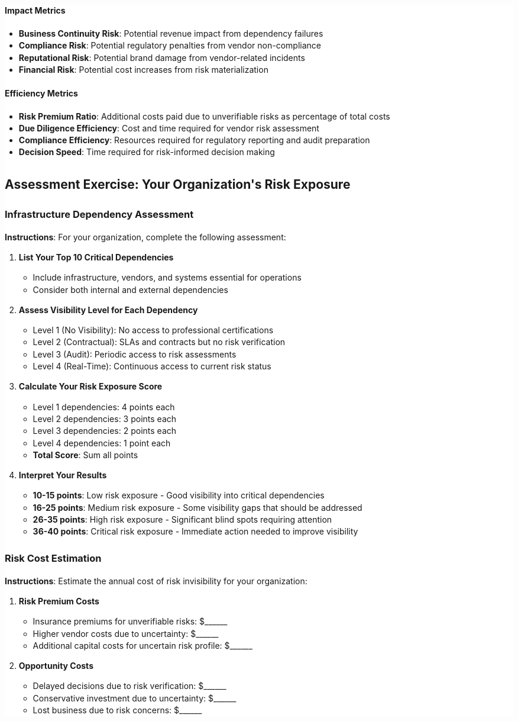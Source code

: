 #### **Impact Metrics**
- **Business Continuity Risk**: Potential revenue impact from dependency failures
- **Compliance Risk**: Potential regulatory penalties from vendor non-compliance
- **Reputational Risk**: Potential brand damage from vendor-related incidents
- **Financial Risk**: Potential cost increases from risk materialization

#### **Efficiency Metrics**
- **Risk Premium Ratio**: Additional costs paid due to unverifiable risks as percentage of total costs
- **Due Diligence Efficiency**: Cost and time required for vendor risk assessment
- **Compliance Efficiency**: Resources required for regulatory reporting and audit preparation
- **Decision Speed**: Time required for risk-informed decision making

## Assessment Exercise: Your Organization's Risk Exposure

### Infrastructure Dependency Assessment

**Instructions**: For your organization, complete the following assessment:

1. **List Your Top 10 Critical Dependencies**
   - Include infrastructure, vendors, and systems essential for operations
   - Consider both internal and external dependencies

2. **Assess Visibility Level for Each Dependency**
   - Level 1 (No Visibility): No access to professional certifications
   - Level 2 (Contractual): SLAs and contracts but no risk verification
   - Level 3 (Audit): Periodic access to risk assessments
   - Level 4 (Real-Time): Continuous access to current risk status

3. **Calculate Your Risk Exposure Score**
   - Level 1 dependencies: 4 points each
   - Level 2 dependencies: 3 points each
   - Level 3 dependencies: 2 points each
   - Level 4 dependencies: 1 point each
   - **Total Score**: Sum all points

4. **Interpret Your Results**
   - **10-15 points**: Low risk exposure - Good visibility into critical dependencies
   - **16-25 points**: Medium risk exposure - Some visibility gaps that should be addressed
   - **26-35 points**: High risk exposure - Significant blind spots requiring attention
   - **36-40 points**: Critical risk exposure - Immediate action needed to improve visibility

### Risk Cost Estimation

**Instructions**: Estimate the annual cost of risk invisibility for your organization:

1. **Risk Premium Costs**
   - Insurance premiums for unverifiable risks: $______
   - Higher vendor costs due to uncertainty: $______
   - Additional capital costs for uncertain risk profile: $______

2. **Opportunity Costs**
   - Delayed decisions due to risk verification: $______
   - Conservative investment due to uncertainty: $______
   - Lost business due to risk concerns: $______
